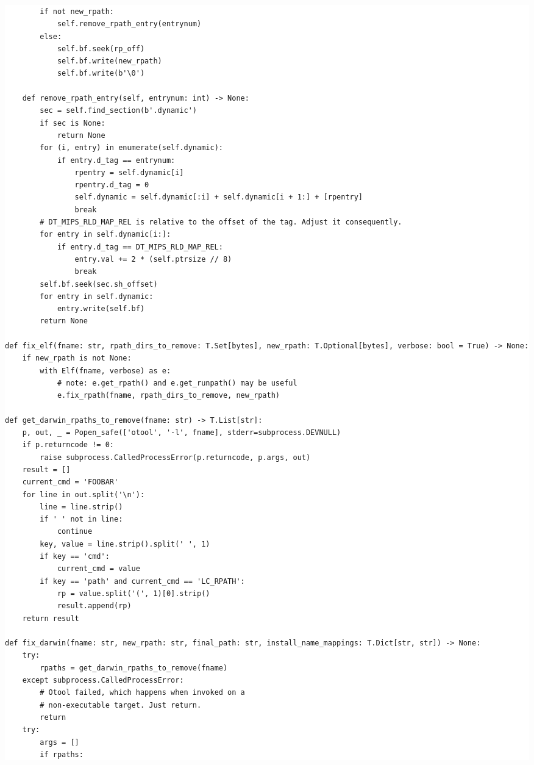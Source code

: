 ```
        if not new_rpath:
            self.remove_rpath_entry(entrynum)
        else:
            self.bf.seek(rp_off)
            self.bf.write(new_rpath)
            self.bf.write(b'\0')

    def remove_rpath_entry(self, entrynum: int) -> None:
        sec = self.find_section(b'.dynamic')
        if sec is None:
            return None
        for (i, entry) in enumerate(self.dynamic):
            if entry.d_tag == entrynum:
                rpentry = self.dynamic[i]
                rpentry.d_tag = 0
                self.dynamic = self.dynamic[:i] + self.dynamic[i + 1:] + [rpentry]
                break
        # DT_MIPS_RLD_MAP_REL is relative to the offset of the tag. Adjust it consequently.
        for entry in self.dynamic[i:]:
            if entry.d_tag == DT_MIPS_RLD_MAP_REL:
                entry.val += 2 * (self.ptrsize // 8)
                break
        self.bf.seek(sec.sh_offset)
        for entry in self.dynamic:
            entry.write(self.bf)
        return None

def fix_elf(fname: str, rpath_dirs_to_remove: T.Set[bytes], new_rpath: T.Optional[bytes], verbose: bool = True) -> None:
    if new_rpath is not None:
        with Elf(fname, verbose) as e:
            # note: e.get_rpath() and e.get_runpath() may be useful
            e.fix_rpath(fname, rpath_dirs_to_remove, new_rpath)

def get_darwin_rpaths_to_remove(fname: str) -> T.List[str]:
    p, out, _ = Popen_safe(['otool', '-l', fname], stderr=subprocess.DEVNULL)
    if p.returncode != 0:
        raise subprocess.CalledProcessError(p.returncode, p.args, out)
    result = []
    current_cmd = 'FOOBAR'
    for line in out.split('\n'):
        line = line.strip()
        if ' ' not in line:
            continue
        key, value = line.strip().split(' ', 1)
        if key == 'cmd':
            current_cmd = value
        if key == 'path' and current_cmd == 'LC_RPATH':
            rp = value.split('(', 1)[0].strip()
            result.append(rp)
    return result

def fix_darwin(fname: str, new_rpath: str, final_path: str, install_name_mappings: T.Dict[str, str]) -> None:
    try:
        rpaths = get_darwin_rpaths_to_remove(fname)
    except subprocess.CalledProcessError:
        # Otool failed, which happens when invoked on a
        # non-executable target. Just return.
        return
    try:
        args = []
        if rpaths:
```